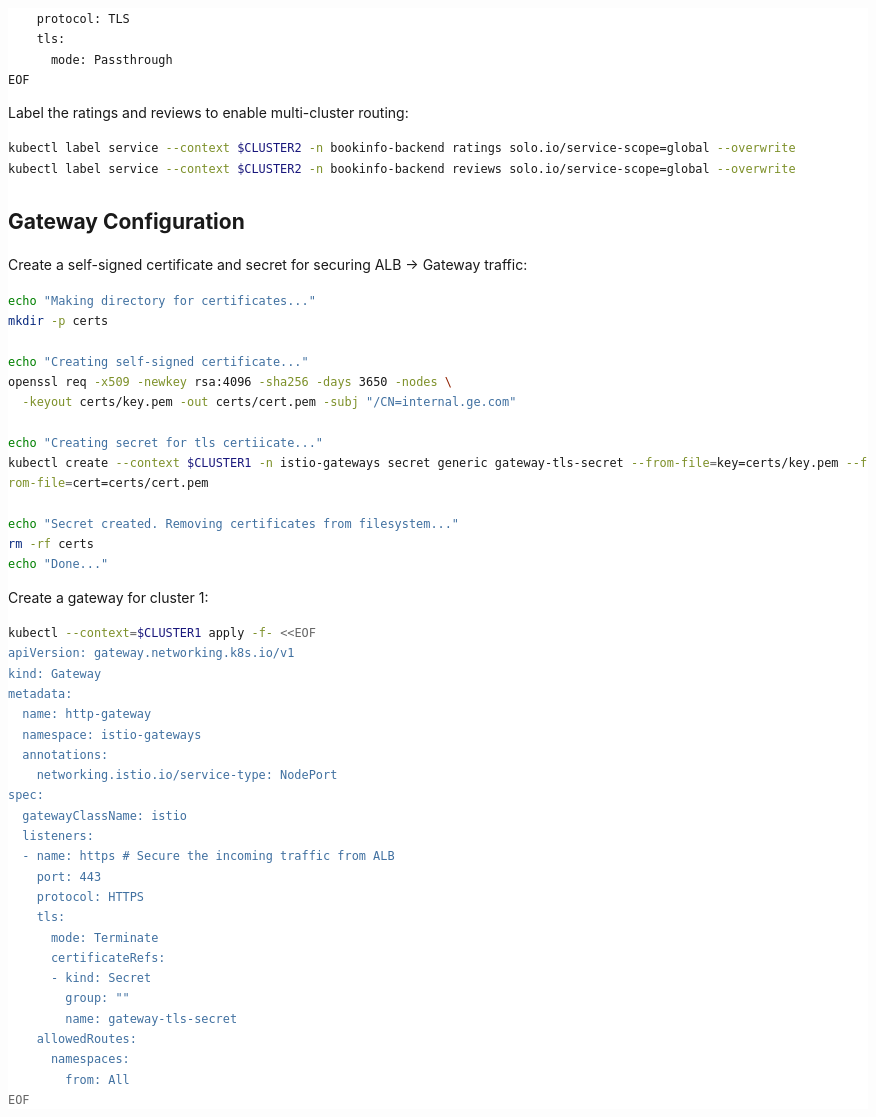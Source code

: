 ```bash
    protocol: TLS
    tls:
      mode: Passthrough
EOF
```

Label the ratings and reviews to enable multi-cluster routing:

```bash
kubectl label service --context $CLUSTER2 -n bookinfo-backend ratings solo.io/service-scope=global --overwrite
kubectl label service --context $CLUSTER2 -n bookinfo-backend reviews solo.io/service-scope=global --overwrite
```

## Gateway Configuration

Create a self-signed certificate and secret for securing ALB -> Gateway traffic:

```bash
echo "Making directory for certificates..."
mkdir -p certs

echo "Creating self-signed certificate..."
openssl req -x509 -newkey rsa:4096 -sha256 -days 3650 -nodes \
  -keyout certs/key.pem -out certs/cert.pem -subj "/CN=internal.ge.com"

echo "Creating secret for tls certiicate..."
kubectl create --context $CLUSTER1 -n istio-gateways secret generic gateway-tls-secret --from-file=key=certs/key.pem --from-file=cert=certs/cert.pem

echo "Secret created. Removing certificates from filesystem..."
rm -rf certs
echo "Done..."
```


Create a gateway for cluster 1:

```bash
kubectl --context=$CLUSTER1 apply -f- <<EOF
apiVersion: gateway.networking.k8s.io/v1
kind: Gateway
metadata:
  name: http-gateway
  namespace: istio-gateways
  annotations:
    networking.istio.io/service-type: NodePort
spec:
  gatewayClassName: istio
  listeners:
  - name: https # Secure the incoming traffic from ALB
    port: 443
    protocol: HTTPS
    tls:
      mode: Terminate
      certificateRefs:
      - kind: Secret
        group: ""
        name: gateway-tls-secret
    allowedRoutes:
      namespaces:
        from: All
EOF
```
